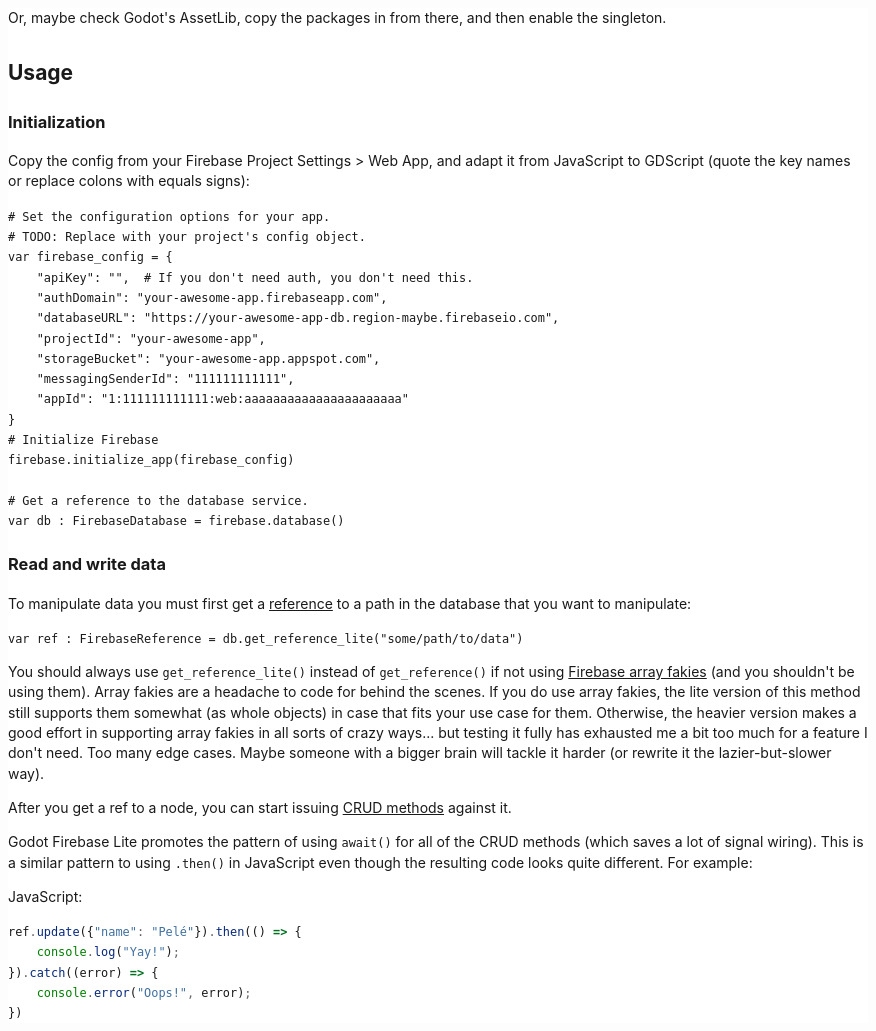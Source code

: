 Or, maybe check Godot's AssetLib, copy the packages in from there, and then enable the singleton.

##  Usage

### Initialization

Copy the config from your Firebase Project Settings > Web App, and adapt it from JavaScript to GDScript (quote the key names or replace colons with equals signs):

```gdscript
# Set the configuration options for your app.
# TODO: Replace with your project's config object.
var firebase_config = {
    "apiKey": "",  # If you don't need auth, you don't need this.
    "authDomain": "your-awesome-app.firebaseapp.com",
    "databaseURL": "https://your-awesome-app-db.region-maybe.firebaseio.com",
    "projectId": "your-awesome-app",
    "storageBucket": "your-awesome-app.appspot.com",
    "messagingSenderId": "111111111111",
    "appId": "1:111111111111:web:aaaaaaaaaaaaaaaaaaaaaa"
}
# Initialize Firebase
firebase.initialize_app(firebase_config)

# Get a reference to the database service.
var db : FirebaseDatabase = firebase.database()
```

### Read and write data

To manipulate data you must first get a [reference](docs/database.md#firebasereference-class) to a path in the database that you want to manipulate:

```gdscript
var ref : FirebaseReference = db.get_reference_lite("some/path/to/data")
```

You should always use `get_reference_lite()` instead of `get_reference()` if not using [Firebase array fakies](https://firebase.googleblog.com/2014/04/best-practices-arrays-in-firebase.html) (and you shouldn't be using them).  Array fakies are a headache to code for behind the scenes.  If you do use array fakies, the lite version of this method still supports them somewhat (as whole objects) in case that fits your use case for them.  Otherwise, the heavier version makes a good effort in supporting array fakies in all sorts of crazy ways... but testing it fully has exhausted me a bit too much for a feature I don't need.  Too many edge cases.  Maybe someone with a bigger brain will tackle it harder (or rewrite it the lazier-but-slower way).

After you get a ref to a node, you can start issuing [CRUD methods](docs/database.md#ref-methods) against it.

Godot Firebase Lite promotes the pattern of using `await()` for all of the CRUD methods (which saves a lot of signal wiring).  This is a similar pattern to using `.then()` in JavaScript even though the resulting code looks quite different.  For example:

JavaScript:
```javascript
ref.update({"name": "Pelé"}).then(() => {
    console.log("Yay!");
}).catch((error) => {
    console.error("Oops!", error);
})
```
